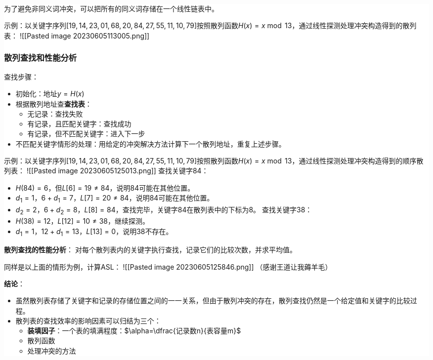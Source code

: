 为了避免非同义词冲突，可以把所有的同义词存储在一个线性链表中。

示例：以关键字序列$[19,14,23,01,68,20,84,27,55,11,10,79]$按照散列函数$H(x)=x\bmod 13$，通过线性探测处理冲突构造得到的散列表：
![[Pasted image 20230605113005.png]]

### 散列查找和性能分析

查找步骤：
- 初始化：地址$y=H(x)$
- 根据散列地址查**查找表**：
	- 无记录：查找失败
	- 有记录，且匹配关键字：查找成功
	- 有记录，但不匹配关键字：进入下一步
- 不匹配关键字情形的处理：用给定的冲突解决方法计算下一个散列地址，重复上述步骤。

示例：以关键字序列$[19,14,23,01,68,20,84,27,55,11,10,79]$按照散列函数$H(x)=x\bmod 13$，通过线性探测处理冲突构造得到的顺序散列表：
![[Pasted image 20230605125013.png]]
查找关键字84：
- $H(84)=6$，但$L[6]=19\neq 84$，说明84可能在其他位置。
- $d_1=1$，$6+d_1=7$，$L[7]=20\neq 84$，说明84可能在其他位置。
- $d_2=2$，$6+d_2=8$，$L[8]=84$，查找完毕，关键字84在散列表中的下标为8。
查找关键字38：
- $H(38)=12$，$L[12]=10\neq 38$，继续探测。
- $d_1=1$，$12+d_1=13$，$L[13]=0$，说明38不存在。

**散列查找的性能分析**：
对每个散列表内的关键字执行查找，记录它们的比较次数，并求平均值。

同样是以上面的情形为例，计算ASL：
![[Pasted image 20230605125846.png]]
（感谢王道让我薅羊毛）

**结论**：
- 虽然散列表存储了关键字和记录的存储位置之间的一一关系，但由于散列冲突的存在，散列查找仍然是一个给定值和关键字的比较过程。
- 散列表的查找效率的影响因素可以归结为三个：
	- **装填因子**：一个表的填满程度：$\alpha=\dfrac{记录数n}{表容量m}$
	- 散列函数
	- 处理冲突的方法

